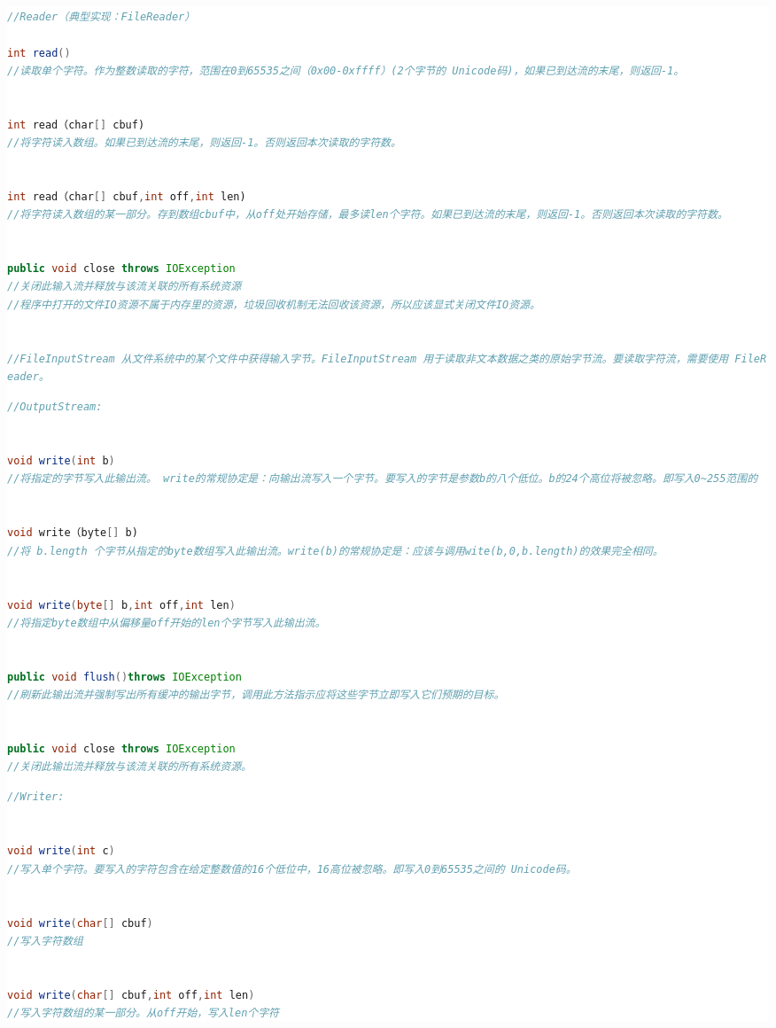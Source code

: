 ```java
//Reader（典型实现：FileReader）

int read()
//读取单个字符。作为整数读取的字符，范围在0到65535之间（0x00-0xffff）(2个字节的 Unicode码)，如果已到达流的末尾，则返回-1。


int read（char[] cbuf)
//将字符读入数组。如果已到达流的末尾，则返回-1。否则返回本次读取的字符数。


int read（char[] cbuf,int off,int len)
//将字符读入数组的某一部分。存到数组cbuf中，从off处开始存储，最多读len个字符。如果已到达流的末尾，则返回-1。否则返回本次读取的字符数。


public void close throws IOException
//关闭此输入流并释放与该流关联的所有系统资源
//程序中打开的文件IO资源不属于内存里的资源，垃圾回收机制无法回收该资源，所以应该显式关闭文件IO资源。


//FileInputStream 从文件系统中的某个文件中获得输入字节。FileInputStream 用于读取非文本数据之类的原始字节流。要读取字符流，需要使用 FileReader。

```



```java
//OutputStream:


void write(int b)
//将指定的字节写入此输出流。 write的常规协定是：向输出流写入一个字节。要写入的字节是参数b的八个低位。b的24个高位将被忽略。即写入0~255范围的


void write（byte[] b)
//将 b.length 个字节从指定的byte数组写入此输出流。write(b)的常规协定是：应该与调用wite(b,0,b.length)的效果完全相同。


void write(byte[] b,int off,int len)
//将指定byte数组中从偏移量off开始的len个字节写入此输出流。


public void flush()throws IOException
//刷新此输出流并强制写出所有缓冲的输出字节，调用此方法指示应将这些字节立即写入它们预期的目标。


public void close throws IOException
//关闭此输岀流并释放与该流关联的所有系统资源。

```



```java
//Writer:


void write(int c)
//写入单个字符。要写入的字符包含在给定整数值的16个低位中，16高位被忽略。即写入0到65535之间的 Unicode码。


void write(char[] cbuf)
//写入字符数组


void write(char[] cbuf,int off,int len)
//写入字符数组的某一部分。从off开始，写入len个字符
```